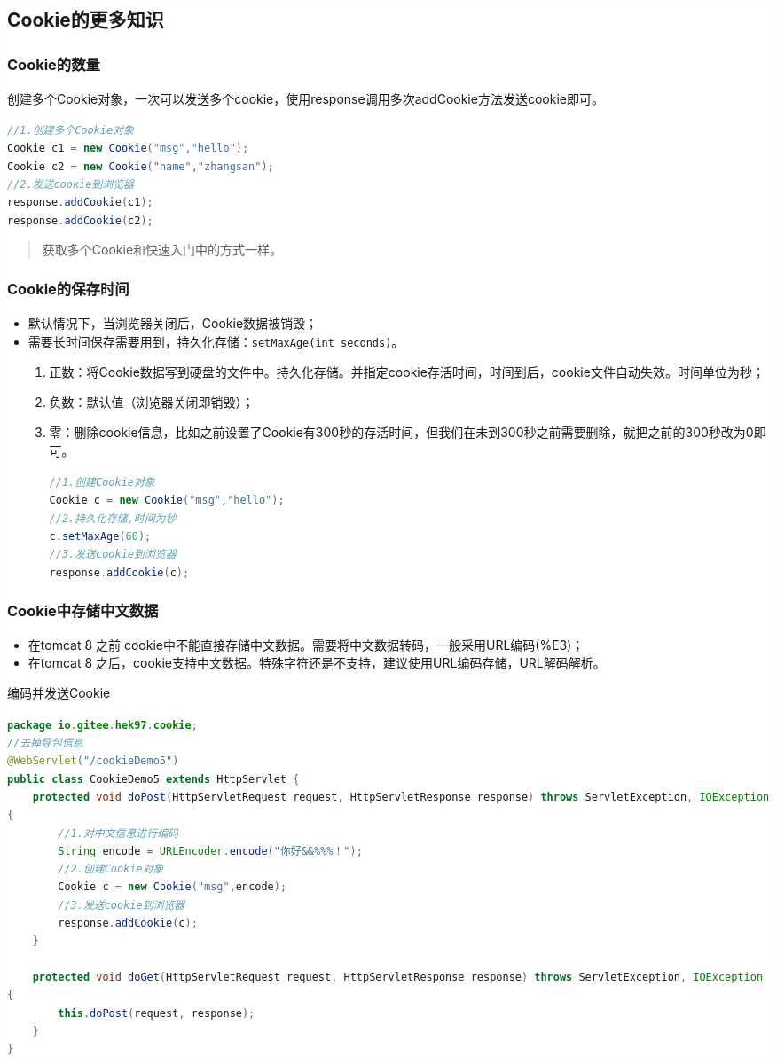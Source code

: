 ## Cookie的更多知识

### Cookie的数量

创建多个Cookie对象，一次可以发送多个cookie，使用response调用多次addCookie方法发送cookie即可。

```java
//1.创建多个Cookie对象
Cookie c1 = new Cookie("msg","hello");
Cookie c2 = new Cookie("name","zhangsan");
//2.发送cookie到浏览器
response.addCookie(c1);
response.addCookie(c2);
```

> 获取多个Cookie和快速入门中的方式一样。

### Cookie的保存时间

* 默认情况下，当浏览器关闭后，Cookie数据被销毁；
* 需要长时间保存需要用到，持久化存储：`setMaxAge(int seconds)`。
  1. 正数：将Cookie数据写到硬盘的文件中。持久化存储。并指定cookie存活时间，时间到后，cookie文件自动失效。时间单位为秒；
  
  2. 负数：默认值（浏览器关闭即销毁）；
  
  3. 零：删除cookie信息，比如之前设置了Cookie有300秒的存活时间，但我们在未到300秒之前需要删除，就把之前的300秒改为0即可。
  
     ```java
     //1.创建Cookie对象
     Cookie c = new Cookie("msg","hello");
     //2.持久化存储,时间为秒
     c.setMaxAge(60);
     //3.发送cookie到浏览器
     response.addCookie(c);
     ```
  
     

### Cookie中存储中文数据

* 在tomcat 8 之前 cookie中不能直接存储中文数据。需要将中文数据转码，一般采用URL编码(%E3)；
* 在tomcat 8 之后，cookie支持中文数据。特殊字符还是不支持，建议使用URL编码存储，URL解码解析。

编码并发送Cookie

```java
package io.gitee.hek97.cookie;
//去掉导包信息
@WebServlet("/cookieDemo5")
public class CookieDemo5 extends HttpServlet {
    protected void doPost(HttpServletRequest request, HttpServletResponse response) throws ServletException, IOException {
        //1.对中文信息进行编码
        String encode = URLEncoder.encode("你好&&%%%！");
        //2.创建Cookie对象
        Cookie c = new Cookie("msg",encode);
        //3.发送cookie到浏览器
        response.addCookie(c);
    }

    protected void doGet(HttpServletRequest request, HttpServletResponse response) throws ServletException, IOException {
        this.doPost(request, response);
    }
}
```
